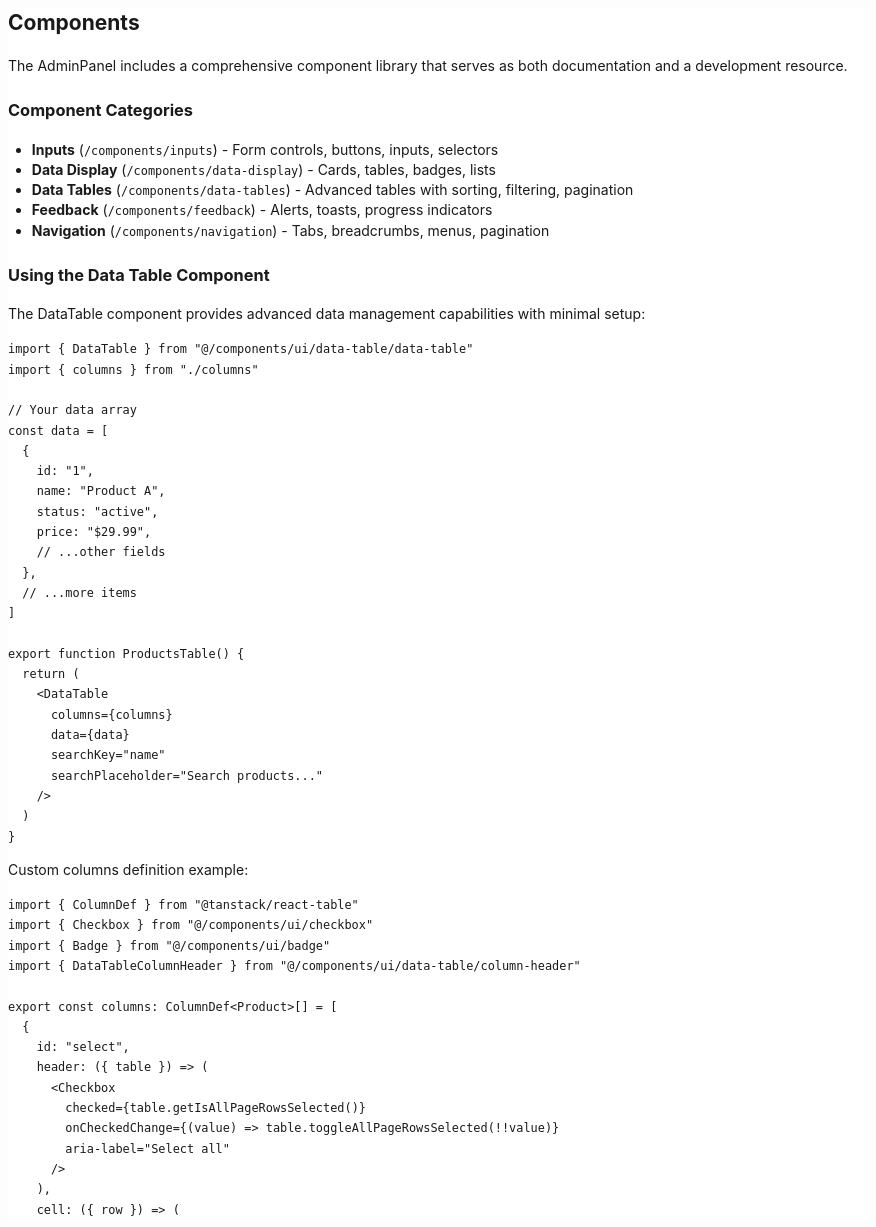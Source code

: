 
## Components

The AdminPanel includes a comprehensive component library that serves as both documentation and a development resource.

### Component Categories

- **Inputs** (`/components/inputs`) - Form controls, buttons, inputs, selectors
- **Data Display** (`/components/data-display`) - Cards, tables, badges, lists
- **Data Tables** (`/components/data-tables`) - Advanced tables with sorting, filtering, pagination
- **Feedback** (`/components/feedback`) - Alerts, toasts, progress indicators
- **Navigation** (`/components/navigation`) - Tabs, breadcrumbs, menus, pagination


### Using the Data Table Component

The DataTable component provides advanced data management capabilities with minimal setup:

```typescriptreact
import { DataTable } from "@/components/ui/data-table/data-table"
import { columns } from "./columns"

// Your data array
const data = [
  {
    id: "1",
    name: "Product A",
    status: "active",
    price: "$29.99",
    // ...other fields
  },
  // ...more items
]

export function ProductsTable() {
  return (
    <DataTable
      columns={columns}
      data={data}
      searchKey="name"
      searchPlaceholder="Search products..."
    />
  )
}
```

Custom columns definition example:

```typescriptreact
import { ColumnDef } from "@tanstack/react-table"
import { Checkbox } from "@/components/ui/checkbox"
import { Badge } from "@/components/ui/badge"
import { DataTableColumnHeader } from "@/components/ui/data-table/column-header"

export const columns: ColumnDef<Product>[] = [
  {
    id: "select",
    header: ({ table }) => (
      <Checkbox
        checked={table.getIsAllPageRowsSelected()}
        onCheckedChange={(value) => table.toggleAllPageRowsSelected(!!value)}
        aria-label="Select all"
      />
    ),
    cell: ({ row }) => (
```